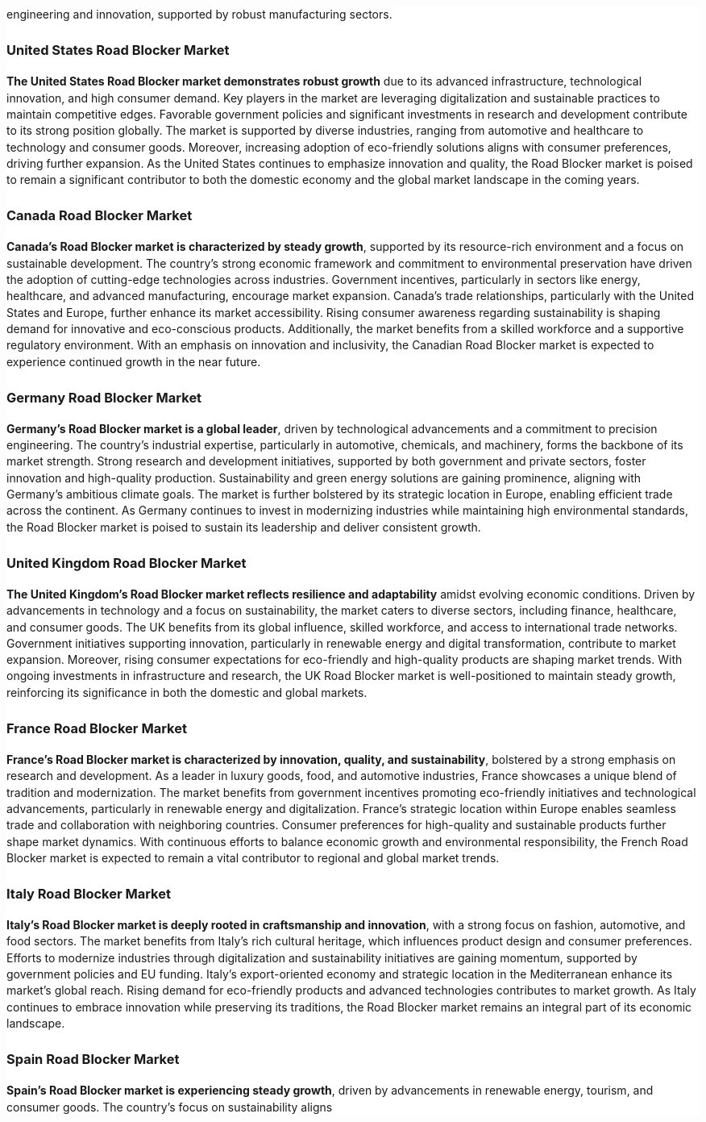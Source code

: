 engineering and innovation, supported by robust manufacturing sectors.</span></em></p></blockquote><h3><strong>United States Road Blocker Market</strong></h3><p><strong>The United States Road Blocker market demonstrates robust growth</strong> due to its advanced infrastructure, technological innovation, and high consumer demand. Key players in the market are leveraging digitalization and sustainable practices to maintain competitive edges. Favorable government policies and significant investments in research and development contribute to its strong position globally. The market is supported by diverse industries, ranging from automotive and healthcare to technology and consumer goods. Moreover, increasing adoption of eco-friendly solutions aligns with consumer preferences, driving further expansion. As the United States continues to emphasize innovation and quality, the Road Blocker market is poised to remain a significant contributor to both the domestic economy and the global market landscape in the coming years.</p><h3><strong>Canada Road Blocker Market</strong></h3><p><strong>Canada&rsquo;s Road Blocker market is characterized by steady growth</strong>, supported by its resource-rich environment and a focus on sustainable development. The country&rsquo;s strong economic framework and commitment to environmental preservation have driven the adoption of cutting-edge technologies across industries. Government incentives, particularly in sectors like energy, healthcare, and advanced manufacturing, encourage market expansion. Canada&rsquo;s trade relationships, particularly with the United States and Europe, further enhance its market accessibility. Rising consumer awareness regarding sustainability is shaping demand for innovative and eco-conscious products. Additionally, the market benefits from a skilled workforce and a supportive regulatory environment. With an emphasis on innovation and inclusivity, the Canadian Road Blocker market is expected to experience continued growth in the near future.</p><h3><strong>Germany Road Blocker Market</strong></h3><p><strong>Germany&rsquo;s Road Blocker market is a global leader</strong>, driven by technological advancements and a commitment to precision engineering. The country&rsquo;s industrial expertise, particularly in automotive, chemicals, and machinery, forms the backbone of its market strength. Strong research and development initiatives, supported by both government and private sectors, foster innovation and high-quality production. Sustainability and green energy solutions are gaining prominence, aligning with Germany&rsquo;s ambitious climate goals. The market is further bolstered by its strategic location in Europe, enabling efficient trade across the continent. As Germany continues to invest in modernizing industries while maintaining high environmental standards, the Road Blocker market is poised to sustain its leadership and deliver consistent growth.</p><h3><strong>United Kingdom Road Blocker Market</strong></h3><p><strong>The United Kingdom&rsquo;s Road Blocker market reflects resilience and adaptability</strong> amidst evolving economic conditions. Driven by advancements in technology and a focus on sustainability, the market caters to diverse sectors, including finance, healthcare, and consumer goods. The UK benefits from its global influence, skilled workforce, and access to international trade networks. Government initiatives supporting innovation, particularly in renewable energy and digital transformation, contribute to market expansion. Moreover, rising consumer expectations for eco-friendly and high-quality products are shaping market trends. With ongoing investments in infrastructure and research, the UK Road Blocker market is well-positioned to maintain steady growth, reinforcing its significance in both the domestic and global markets.</p><h3><strong>France Road Blocker Market</strong></h3><p><strong>France&rsquo;s Road Blocker market is characterized by innovation, quality, and sustainability</strong>, bolstered by a strong emphasis on research and development. As a leader in luxury goods, food, and automotive industries, France showcases a unique blend of tradition and modernization. The market benefits from government incentives promoting eco-friendly initiatives and technological advancements, particularly in renewable energy and digitalization. France&rsquo;s strategic location within Europe enables seamless trade and collaboration with neighboring countries. Consumer preferences for high-quality and sustainable products further shape market dynamics. With continuous efforts to balance economic growth and environmental responsibility, the French Road Blocker market is expected to remain a vital contributor to regional and global market trends.</p><h3><strong>Italy Road Blocker Market</strong></h3><p><strong>Italy&rsquo;s Road Blocker market is deeply rooted in craftsmanship and innovation</strong>, with a strong focus on fashion, automotive, and food sectors. The market benefits from Italy&rsquo;s rich cultural heritage, which influences product design and consumer preferences. Efforts to modernize industries through digitalization and sustainability initiatives are gaining momentum, supported by government policies and EU funding. Italy&rsquo;s export-oriented economy and strategic location in the Mediterranean enhance its market&rsquo;s global reach. Rising demand for eco-friendly products and advanced technologies contributes to market growth. As Italy continues to embrace innovation while preserving its traditions, the Road Blocker market remains an integral part of its economic landscape.</p><h3><strong>Spain Road Blocker Market</strong></h3><p><strong>Spain&rsquo;s Road Blocker market is experiencing steady growth</strong>, driven by advancements in renewable energy, tourism, and consumer goods. The country&rsquo;s focus on sustainability aligns
